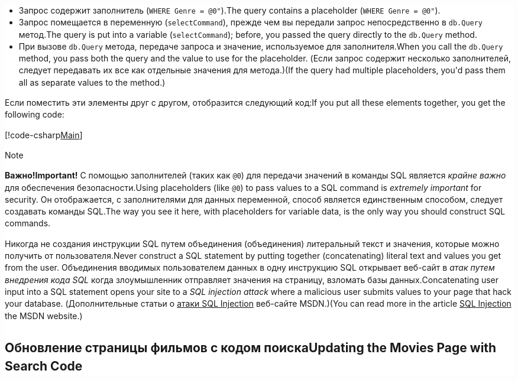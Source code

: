 - <span data-ttu-id="c9f4d-268">Запрос содержит заполнитель (`WHERE Genre = @0"`).</span><span class="sxs-lookup"><span data-stu-id="c9f4d-268">The query contains a placeholder (`WHERE Genre = @0"`).</span></span>
- <span data-ttu-id="c9f4d-269">Запрос помещается в переменную (`selectCommand`), прежде чем вы передали запрос непосредственно в `db.Query` метод.</span><span class="sxs-lookup"><span data-stu-id="c9f4d-269">The query is put into a variable (`selectCommand`); before, you passed the query directly to the `db.Query` method.</span></span>
- <span data-ttu-id="c9f4d-270">При вызове `db.Query` метода, передаче запроса и значение, используемое для заполнителя.</span><span class="sxs-lookup"><span data-stu-id="c9f4d-270">When you call the `db.Query` method, you pass both the query and the value to use for the placeholder.</span></span> <span data-ttu-id="c9f4d-271">(Если запрос содержит несколько заполнителей, следует передавать их все как отдельные значения для метода.)</span><span class="sxs-lookup"><span data-stu-id="c9f4d-271">(If the query had multiple placeholders, you'd pass them all as separate values to the method.)</span></span>

<span data-ttu-id="c9f4d-272">Если поместить эти элементы друг с другом, отобразится следующий код:</span><span class="sxs-lookup"><span data-stu-id="c9f4d-272">If you put all these elements together, you get the following code:</span></span>

[!code-csharp[Main](form-basics/samples/sample5.cs)]

> [!NOTE] 
> 
> <span data-ttu-id="c9f4d-273">**Важно!**</span><span class="sxs-lookup"><span data-stu-id="c9f4d-273">**Important!**</span></span> <span data-ttu-id="c9f4d-274">С помощью заполнителей (таких как `@0`) для передачи значений в команды SQL является *крайне важно* для обеспечения безопасности.</span><span class="sxs-lookup"><span data-stu-id="c9f4d-274">Using placeholders (like `@0`) to pass values to a SQL command is *extremely important* for security.</span></span> <span data-ttu-id="c9f4d-275">Он отображается, с заполнителями для данных переменной, способ является единственным способом, следует создавать команды SQL.</span><span class="sxs-lookup"><span data-stu-id="c9f4d-275">The way you see it here, with placeholders for variable data, is the only way you should construct SQL commands.</span></span>
> 
> <span data-ttu-id="c9f4d-276">Никогда не создания инструкции SQL путем объединения (объединения) литеральный текст и значения, которые можно получить от пользователя.</span><span class="sxs-lookup"><span data-stu-id="c9f4d-276">Never construct a SQL statement by putting together (concatenating) literal text and values you get from the user.</span></span> <span data-ttu-id="c9f4d-277">Объединения вводимых пользователем данных в одну инструкцию SQL открывает веб-сайт в *атак путем внедрения кода SQL* когда злоумышленник отправляет значения на страницу, взломать базы данных.</span><span class="sxs-lookup"><span data-stu-id="c9f4d-277">Concatenating user input into a SQL statement opens your site to a *SQL injection attack* where a malicious user submits values to your page that hack your database.</span></span> <span data-ttu-id="c9f4d-278">(Дополнительные статьи о [атаки SQL Injection](https://msdn.microsoft.com/library/ms161953.aspx) веб-сайте MSDN.)</span><span class="sxs-lookup"><span data-stu-id="c9f4d-278">(You can read more in the article [SQL Injection](https://msdn.microsoft.com/library/ms161953.aspx) the MSDN website.)</span></span>


## <a name="updating-the-movies-page-with-search-code"></a><span data-ttu-id="c9f4d-279">Обновление страницы фильмов с кодом поиска</span><span class="sxs-lookup"><span data-stu-id="c9f4d-279">Updating the Movies Page with Search Code</span></span>
